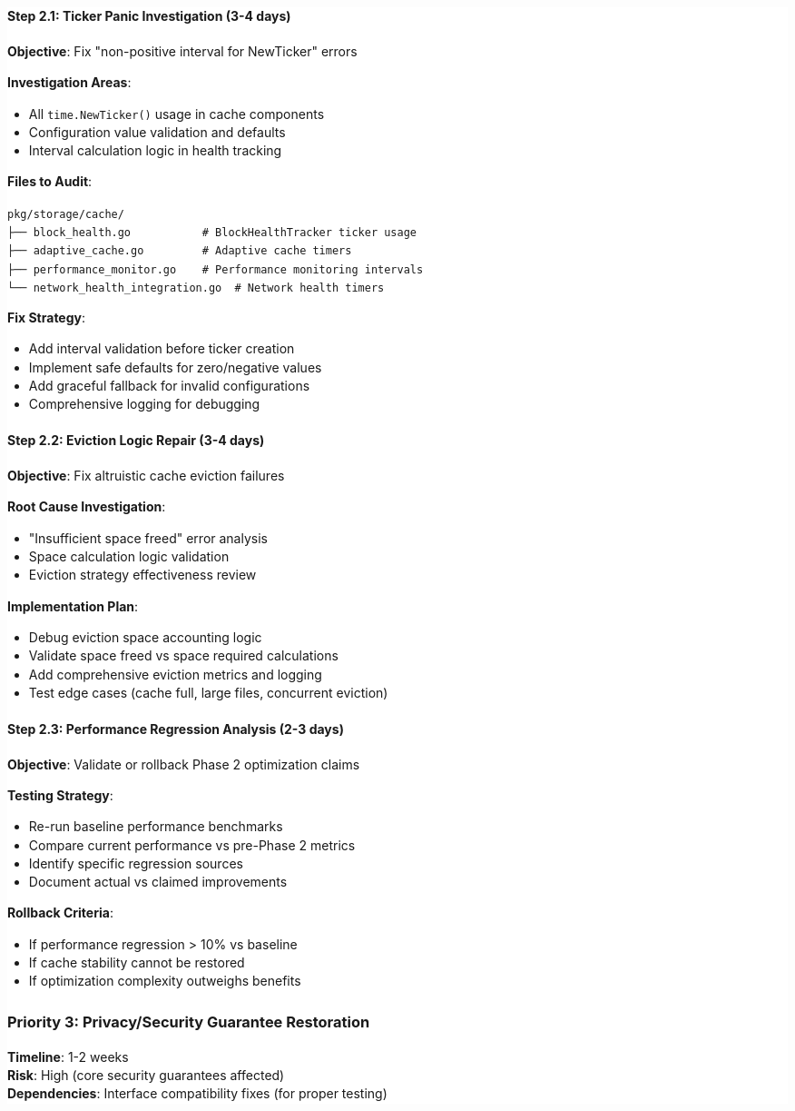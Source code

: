 #### Step 2.1: Ticker Panic Investigation (3-4 days)
**Objective**: Fix "non-positive interval for NewTicker" errors

**Investigation Areas**:
- All `time.NewTicker()` usage in cache components
- Configuration value validation and defaults
- Interval calculation logic in health tracking

**Files to Audit**:
```
pkg/storage/cache/
├── block_health.go           # BlockHealthTracker ticker usage
├── adaptive_cache.go         # Adaptive cache timers
├── performance_monitor.go    # Performance monitoring intervals
└── network_health_integration.go  # Network health timers
```

**Fix Strategy**:
- Add interval validation before ticker creation
- Implement safe defaults for zero/negative values
- Add graceful fallback for invalid configurations
- Comprehensive logging for debugging

#### Step 2.2: Eviction Logic Repair (3-4 days)
**Objective**: Fix altruistic cache eviction failures

**Root Cause Investigation**:
- "Insufficient space freed" error analysis
- Space calculation logic validation
- Eviction strategy effectiveness review

**Implementation Plan**:
- Debug eviction space accounting logic
- Validate space freed vs space required calculations
- Add comprehensive eviction metrics and logging
- Test edge cases (cache full, large files, concurrent eviction)

#### Step 2.3: Performance Regression Analysis (2-3 days)
**Objective**: Validate or rollback Phase 2 optimization claims

**Testing Strategy**:
- Re-run baseline performance benchmarks
- Compare current performance vs pre-Phase 2 metrics
- Identify specific regression sources
- Document actual vs claimed improvements

**Rollback Criteria**:
- If performance regression > 10% vs baseline
- If cache stability cannot be restored
- If optimization complexity outweighs benefits

### Priority 3: Privacy/Security Guarantee Restoration

**Timeline**: 1-2 weeks  
**Risk**: High (core security guarantees affected)  
**Dependencies**: Interface compatibility fixes (for proper testing)  
